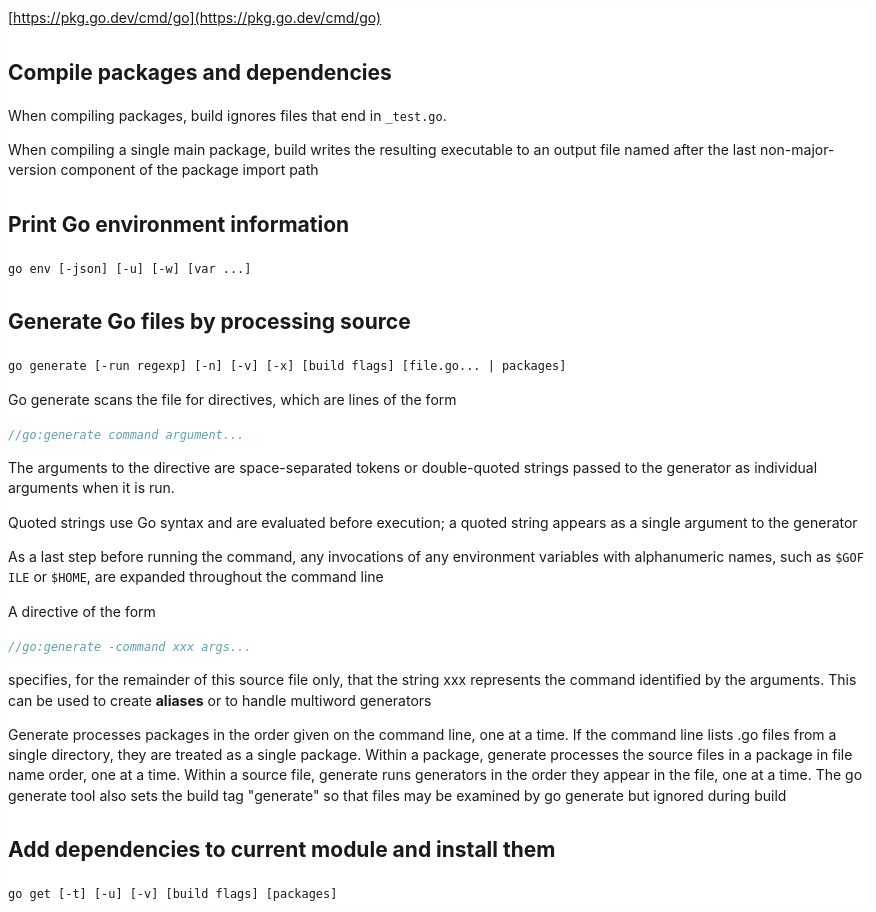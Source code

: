 
[https://pkg.go.dev/cmd/go](https://pkg.go.dev/cmd/go)

## Compile packages and dependencies

When compiling packages, build ignores files that end in `_test.go`.

When compiling a single main package, build writes the resulting executable to an output file named after the last non-major-version component of the package import path

## Print Go environment information

```shell
go env [-json] [-u] [-w] [var ...]
```

## Generate Go files by processing source

```shell
go generate [-run regexp] [-n] [-v] [-x] [build flags] [file.go... | packages]
```

Go generate scans the file for directives, which are lines of the form

```go
//go:generate command argument...
```

The arguments to the directive are space-separated tokens or double-quoted strings passed to the generator as individual arguments when it is run.

Quoted strings use Go syntax and are evaluated before execution; a quoted string appears as a single argument to the generator

As a last step before running the command, any invocations of any environment variables with alphanumeric names, such as `$GOFILE` or `$HOME`, are expanded throughout the command line

A directive of the form
```go
//go:generate -command xxx args...
```
specifies, for the remainder of this source file only, that the string xxx represents the command identified by the arguments. This can be used to create **aliases** or to handle multiword generators

Generate processes packages in the order given on the command line, one at a time. If the command line lists .go files from a single directory, they are treated as a single package. Within a package, generate processes the source files in a package in file name order, one at a time. Within a source file, generate runs generators in the order they appear in the file, one at a time. The go generate tool also sets the build tag "generate" so that files may be examined by go generate but ignored during build

## Add dependencies to current module and install them

```shell
go get [-t] [-u] [-v] [build flags] [packages]
```
